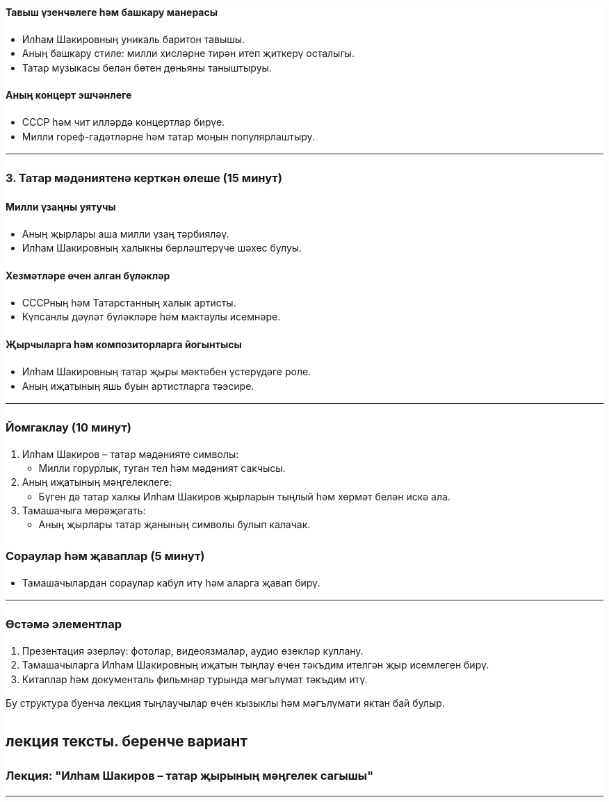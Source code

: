 #### **Тавыш үзенчәлеге һәм башкару манерасы**
- Илһам Шакировның уникаль баритон тавышы.
- Аның башкару стиле: милли хисләрне тирән итеп җиткерү осталыгы.
- Татар музыкасы белән бөтен дөньяны таныштыруы.

#### **Аның концерт эшчәнлеге**
- СССР һәм чит илләрдә концертлар бирүе.
- Милли гореф-гадәтләрне һәм татар моңын популярлаштыру.

---

### **3. Татар мәдәниятенә керткән өлеше (15 минут)**
#### **Милли үзаңны уятучы**
- Аның җырлары аша милли үзаң тәрбияләү.
- Илһам Шакировның халыкны берләштерүче шәхес булуы.

#### **Хезмәтләре өчен алган бүләкләр**
- СССРның һәм Татарстанның халык артисты.
- Күпсанлы дәүләт бүләкләре һәм мактаулы исемнәре.

#### **Җырчыларга һәм композиторларга йогынтысы**
- Илһам Шакировның татар җыры мәктәбен үстерүдәге роле.
- Аның иҗатының яшь буын артистларга тәэсире.

---

### **Йомгаклау (10 минут)**
1. Илһам Шакиров – татар мәдәнияте символы:
   - Милли горурлык, туган тел һәм мәдәният сакчысы.
2. Аның иҗатының мәңгелеклеге:
   - Бүген дә татар халкы Илһам Шакиров җырларын тыңлый һәм хөрмәт белән искә ала.
3. Тамашачыга мөрәҗәгать:
   - Аның җырлары татар җанының символы булып калачак.

### **Сораулар һәм җаваплар (5 минут)**
- Тамашачылардан сораулар кабул итү һәм аларга җавап бирү.

---

### **Өстәмә элементлар**
1. Презентация әзерләү: фотолар, видеоязмалар, аудио өзекләр куллану.
2. Тамашачыларга Илһам Шакировның иҗатын тыңлау өчен тәкъдим ителгән җыр исемлеген бирү.
3. Китаплар һәм документаль фильмнар турында мәгълүмат тәкъдим итү. 

Бу структура буенча лекция тыңлаучылар өчен кызыклы һәм мәгълүмати яктан бай булыр.

## лекция тексты. беренче вариант
### Лекция: "Илһам Шакиров – татар җырының мәңгелек сагышы"

---

